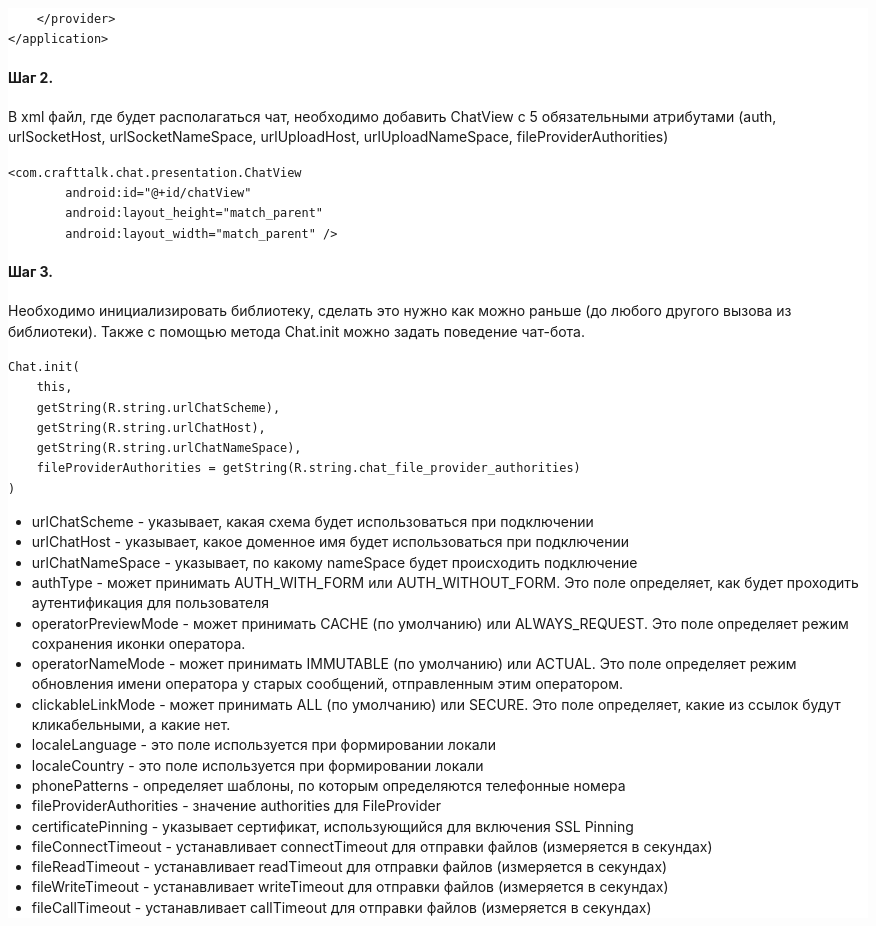 ```
    </provider>
</application> 
```

#### Шаг 2.

В xml файл, где будет располагаться чат, необходимо добавить ChatView c 5 обязательными атрибутами (auth, urlSocketHost, urlSocketNameSpace, urlUploadHost, urlUploadNameSpace, fileProviderAuthorities)

```
<com.crafttalk.chat.presentation.ChatView
        android:id="@+id/chatView"
        android:layout_height="match_parent"
        android:layout_width="match_parent" />
```


#### Шаг 3.

Необходимо инициализировать библиотеку, сделать это нужно как можно раньше (до любого другого вызова из библиотеки). Также с помощью метода Chat.init можно задать поведение чат-бота.

```
Chat.init(
    this,   
    getString(R.string.urlChatScheme),
    getString(R.string.urlChatHost),
    getString(R.string.urlChatNameSpace),   
    fileProviderAuthorities = getString(R.string.chat_file_provider_authorities)
) 
```

- urlChatScheme - указывает, какая схема будет использоваться при подключении
- urlChatHost - указывает, какое доменное имя будет использоваться при подключении
- urlChatNameSpace - указывает, по какому nameSpace будет происходить подключение
- authType - может принимать AUTH_WITH_FORM или AUTH_WITHOUT_FORM. Это поле определяет, как будет проходить аутентификация для пользователя
- operatorPreviewMode - может принимать CACHE (по умолчанию) или ALWAYS_REQUEST. Это поле определяет режим сохранения иконки оператора.
- operatorNameMode - может принимать IMMUTABLE (по умолчанию) или ACTUAL. Это поле определяет режим обновления имени оператора у старых сообщений, отправленным этим оператором.
- clickableLinkMode - может принимать ALL (по умолчанию) или SECURE. Это поле определяет, какие из ссылок будут кликабельными, а какие нет.
- localeLanguage - это поле используется при формировании локали
- localeCountry - это поле используется при формировании локали
- phonePatterns - определяет шаблоны, по которым определяются телефонные номера
- fileProviderAuthorities - значение authorities для FileProvider
- certificatePinning - указывает сертификат, использующийся для включения SSL Pinning
- fileConnectTimeout - устанавливает connectTimeout для отправки файлов (измеряется в секундах)
- fileReadTimeout - устанавливает readTimeout для отправки файлов (измеряется в секундах)
- fileWriteTimeout - устанавливает writeTimeout для отправки файлов (измеряется в секундах)
- fileCallTimeout - устанавливает callTimeout для отправки файлов (измеряется в секундах)
